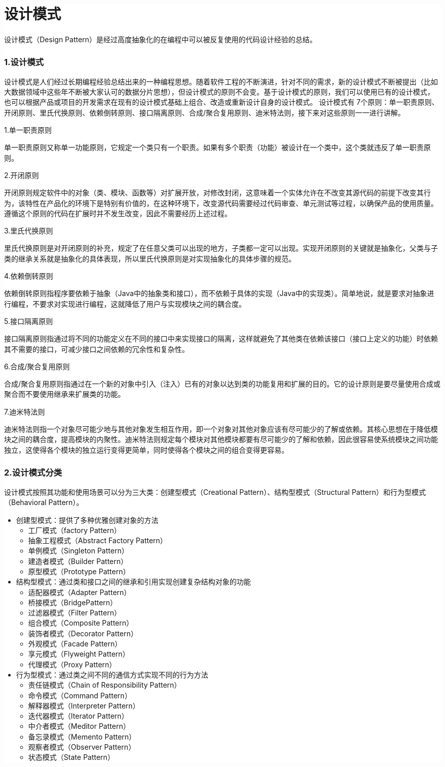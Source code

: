 # 设计模式

设计模式（Design Pattern）是经过高度抽象化的在编程中可以被反复使用的代码设计经验的总结。

### 1.设计模式

设计模式是人们经过长期编程经验总结出来的一种编程思想。随着软件工程的不断演进，针对不同的需求，新的设计模式不断被提出（比如大数据领域中这些年不断被大家认可的数据分片思想），但设计模式的原则不会变。基于设计模式的原则，我们可以使用已有的设计模式，也可以根据产品或项目的开发需求在现有的设计模式基础上组合、改造或重新设计自身的设计模式。 设计模式有 7个原则：单一职责原则、开闭原则、里氏代换原则、依赖倒转原则、接口隔离原则、合成/聚合复用原则、迪米特法则，接下来对这些原则一一进行讲解。

1.单一职责原则

单一职责原则又称单一功能原则，它规定一个类只有一个职责。如果有多个职责（功能）被设计在一个类中，这个类就违反了单一职责原则。

2.开闭原则

开闭原则规定软件中的对象（类、模块、函数等）对扩展开放，对修改封闭，这意味着一个实体允许在不改变其源代码的前提下改变其行为，该特性在产品化的环境下是特别有价值的，在这种环境下，改变源代码需要经过代码审查、单元测试等过程，以确保产品的使用质量。遵循这个原则的代码在扩展时并不发生改变，因此不需要经历上述过程。

3.里氏代换原则

里氏代换原则是对开闭原则的补充，规定了在任意父类可以出现的地方，子类都一定可以出现。实现开闭原则的关键就是抽象化，父类与子类的继承关系就是抽象化的具体表现，所以里氏代换原则是对实现抽象化的具体步骤的规范。

4.依赖倒转原则

依赖倒转原则指程序要依赖于抽象（Java中的抽象类和接口），而不依赖于具体的实现（Java中的实现类）。简单地说，就是要求对抽象进行编程，不要求对实现进行编程，这就降低了用户与实现模块之间的耦合度。

5.接口隔离原则

接口隔离原则指通过将不同的功能定义在不同的接口中来实现接口的隔离，这样就避免了其他类在依赖该接口（接口上定义的功能）时依赖其不需要的接口，可减少接口之间依赖的冗余性和复杂性。

6.合成/聚合复用原则

合成/聚合复用原则指通过在一个新的对象中引入（注入）已有的对象以达到类的功能复用和扩展的目的。它的设计原则是要尽量使用合成或聚合而不要使用继承来扩展类的功能。

7.迪米特法则

迪米特法则指一个对象尽可能少地与其他对象发生相互作用，即一个对象对其他对象应该有尽可能少的了解或依赖。其核心思想在于降低模块之间的耦合度，提高模块的内聚性。迪米特法则规定每个模块对其他模块都要有尽可能少的了解和依赖，因此很容易使系统模块之间功能独立，这使得各个模块的独立运行变得更简单，同时使得各个模块之间的组合变得更容易。

### 2.设计模式分类

设计模式按照其功能和使用场景可以分为三大类：创建型模式（Creational Pattern）、结构型模式（Structural Pattern）和行为型模式（Behavioral Pattern）。

- 创建型模式：提供了多种优雅创建对象的方法
  - 工厂模式（factory Pattern）
  - 抽象工程模式（Abstract Factory Pattern）
  - 单例模式（Singleton Pattern）
  - 建造者模式（Builder Pattern）
  - 原型模式（Prototype Pattern）
- 结构型模式：通过类和接口之间的继承和引用实现创建复杂结构对象的功能
  - 适配器模式（Adapter Pattern）
  - 桥接模式（BridgePattern）
  - 过滤器模式（Filter Pattern）
  - 组合模式（Composite Pattern）
  - 装饰者模式（Decorator Pattern）
  - 外观模式（Facade Pattern）
  - 享元模式（Flyweight Pattern）
  - 代理模式（Proxy Pattern）
- 行为型模式：通过类之间不同的通信方式实现不同的行为方法
  - 责任链模式（Chain of Responsibility Pattern）
  - 命令模式（Command Pattern）
  - 解释器模式（Interpreter Pattern）
  - 迭代器模式（Iterator Pattern）
  - 中介者模式（Meditor Pattern）
  - 备忘录模式（Memento Pattern）
  - 观察者模式（Observer Pattern）
  - 状态模式（State Pattern）